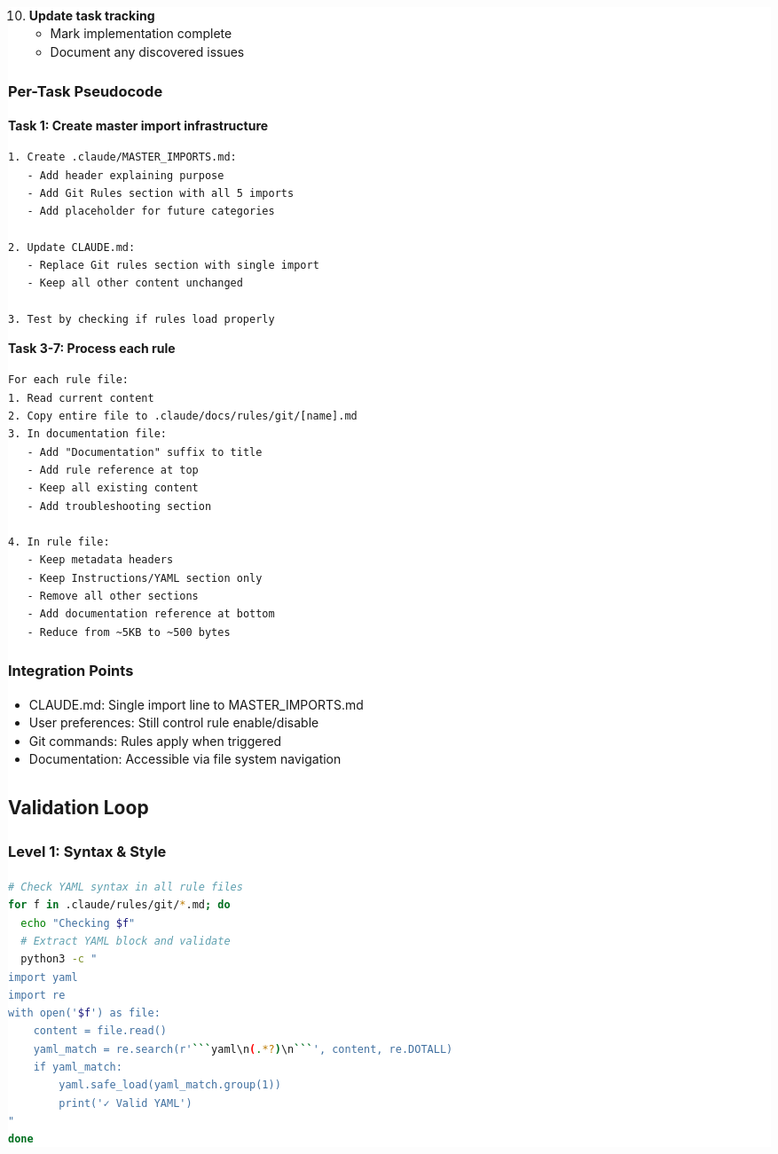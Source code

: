 10. **Update task tracking**
    - Mark implementation complete
    - Document any discovered issues

### Per-Task Pseudocode

**Task 1: Create master import infrastructure**
```
1. Create .claude/MASTER_IMPORTS.md:
   - Add header explaining purpose
   - Add Git Rules section with all 5 imports
   - Add placeholder for future categories
   
2. Update CLAUDE.md:
   - Replace Git rules section with single import
   - Keep all other content unchanged
   
3. Test by checking if rules load properly
```

**Task 3-7: Process each rule**
```
For each rule file:
1. Read current content
2. Copy entire file to .claude/docs/rules/git/[name].md
3. In documentation file:
   - Add "Documentation" suffix to title
   - Add rule reference at top
   - Keep all existing content
   - Add troubleshooting section
   
4. In rule file:
   - Keep metadata headers
   - Keep Instructions/YAML section only
   - Remove all other sections
   - Add documentation reference at bottom
   - Reduce from ~5KB to ~500 bytes
```

### Integration Points
- CLAUDE.md: Single import line to MASTER_IMPORTS.md
- User preferences: Still control rule enable/disable
- Git commands: Rules apply when triggered
- Documentation: Accessible via file system navigation

## Validation Loop

### Level 1: Syntax & Style
```bash
# Check YAML syntax in all rule files
for f in .claude/rules/git/*.md; do
  echo "Checking $f"
  # Extract YAML block and validate
  python3 -c "
import yaml
import re
with open('$f') as file:
    content = file.read()
    yaml_match = re.search(r'```yaml\n(.*?)\n```', content, re.DOTALL)
    if yaml_match:
        yaml.safe_load(yaml_match.group(1))
        print('✓ Valid YAML')
"
done
```